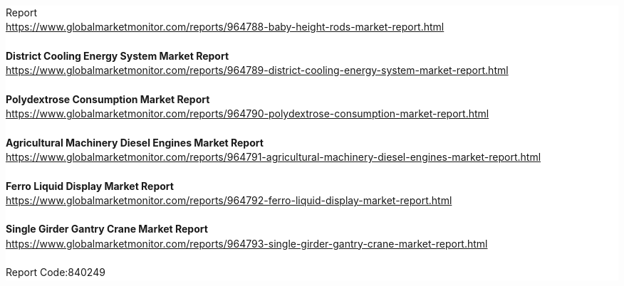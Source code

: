 Report</strong><br /><a href="https://www.globalmarketmonitor.com/reports/964788-baby-height-rods-market-report.html">https://www.globalmarketmonitor.com/reports/964788-baby-height-rods-market-report.html</a><br /><br /><strong>District Cooling Energy System Market Report</strong><br /><a href="https://www.globalmarketmonitor.com/reports/964789-district-cooling-energy-system-market-report.html">https://www.globalmarketmonitor.com/reports/964789-district-cooling-energy-system-market-report.html</a><br /><br /><strong>Polydextrose Consumption Market Report</strong><br /><a href="https://www.globalmarketmonitor.com/reports/964790-polydextrose-consumption-market-report.html">https://www.globalmarketmonitor.com/reports/964790-polydextrose-consumption-market-report.html</a><br /><br /><strong>Agricultural Machinery Diesel Engines Market Report</strong><br /><a href="https://www.globalmarketmonitor.com/reports/964791-agricultural-machinery-diesel-engines-market-report.html">https://www.globalmarketmonitor.com/reports/964791-agricultural-machinery-diesel-engines-market-report.html</a><br /><br /><strong>Ferro Liquid Display Market Report</strong><br /><a href="https://www.globalmarketmonitor.com/reports/964792-ferro-liquid-display-market-report.html">https://www.globalmarketmonitor.com/reports/964792-ferro-liquid-display-market-report.html</a><br /><br /><strong>Single Girder Gantry Crane Market Report</strong><br /><a href="https://www.globalmarketmonitor.com/reports/964793-single-girder-gantry-crane-market-report.html">https://www.globalmarketmonitor.com/reports/964793-single-girder-gantry-crane-market-report.html</a><br /><br />Report Code:840249</p>
